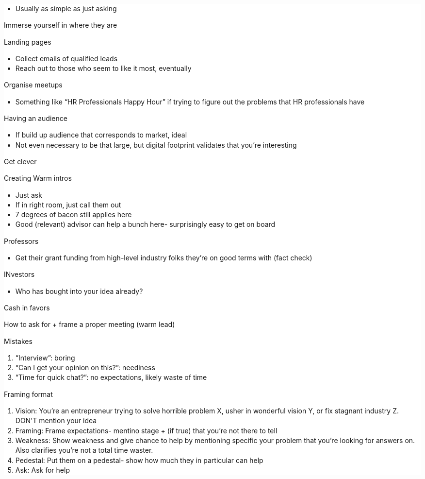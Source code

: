 
* Usually as simple as just asking

Immerse yourself in where they are

Landing pages



* Collect emails of qualified leads
* Reach out to those who seem to like it most, eventually

Organise meetups



* Something like “HR Professionals Happy Hour” if trying to figure out the problems that HR professionals have

Having an audience



* If build up audience that corresponds to market, ideal
* Not even necessary to be that large, but digital footprint validates that you’re interesting

Get clever

Creating Warm intros
* Just ask
* If in right room, just call them out
* 7 degrees of bacon still applies here
* Good (relevant) advisor can help a bunch here- surprisingly easy to get on board

Professors



* Get their grant funding from high-level industry folks they’re on good terms with (fact check)

INvestors



* Who has bought into your idea already?

Cash in favors

How to ask for + frame a proper meeting (warm lead)

Mistakes



1. “Interview”: boring
2. “Can I get your opinion on this?”: neediness
3. “Time for quick chat?”: no expectations, likely waste of time

Framing format



1. Vision: You’re an entrepreneur trying to solve horrible problem X, usher in wonderful vision Y, or fix stagnant industry Z. DON'T mention your idea
2. Framing: Frame expectations- mentino stage + (if true) that you’re not there to tell
3. Weakness:  Show weakness and give chance to help by mentioning specific your problem that you’re looking for answers on. Also clarifies you’re not a total time waster.
4. Pedestal: Put them on a pedestal- show how much they in particular can help
5. Ask: Ask for help
